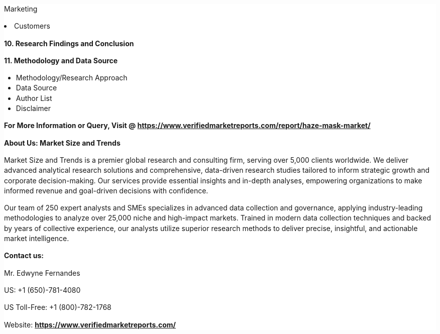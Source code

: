 Marketing</li><li>Customers</li></ul><p><strong>10. Research Findings and Conclusion</strong></p><p><strong>11. Methodology and Data Source</strong></p><ul><li>Methodology/Research Approach</li><li>Data Source</li><li>Author List</li><li>Disclaimer</li></ul></p><p><strong>For More Information or Query, Visit @ <a href="https://www.verifiedmarketreports.com/report/haze-mask-market/">https://www.verifiedmarketreports.com/report/haze-mask-market/</a></strong></p><p><strong>About Us: Market Size and Trends</strong></p><p>Market Size and Trends is a premier global research and consulting firm, serving over 5,000 clients worldwide. We deliver advanced analytical research solutions and comprehensive, data-driven research studies tailored to inform strategic growth and corporate decision-making. Our services provide essential insights and in-depth analyses, empowering organizations to make informed revenue and goal-driven decisions with confidence.</p><p>Our team of 250 expert analysts and SMEs specializes in advanced data collection and governance, applying industry-leading methodologies to analyze over 25,000 niche and high-impact markets. Trained in modern data collection techniques and backed by years of collective experience, our analysts utilize superior research methods to deliver precise, insightful, and actionable market intelligence.</p><p><strong>Contact us:</strong></p><p>Mr. Edwyne Fernandes</p><p>US: +1 (650)-781-4080</p><p>US Toll-Free: +1 (800)-782-1768</p><p>Website: <strong><a href="https://www.verifiedmarketreports.com/">https://www.verifiedmarketreports.com/</a></strong></p>
